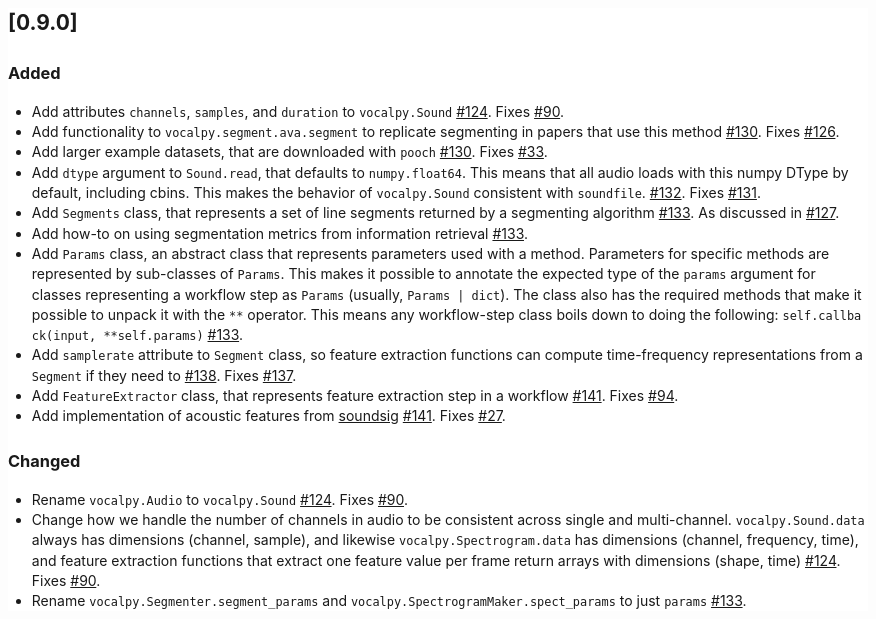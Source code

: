 ## [0.9.0]
### Added
- Add attributes `channels`, `samples`, and `duration` to `vocalpy.Sound`
  [#124](https://github.com/vocalpy/vocalpy/pull/124).
  Fixes [#90](https://github.com/vocalpy/vocalpy/issues/90).
- Add functionality to `vocalpy.segment.ava.segment` to replicate segmenting in
  papers that use this method
  [#130](https://github.com/vocalpy/vocalpy/pull/130).
  Fixes [#126](https://github.com/vocalpy/vocalpy/issues/126).
- Add larger example datasets, that are downloaded with `pooch`
  [#130](https://github.com/vocalpy/vocalpy/pull/130).
  Fixes [#33](https://github.com/vocalpy/vocalpy/issues/33).
- Add `dtype` argument to `Sound.read`, that defaults to `numpy.float64`.
  This means that all audio loads with this numpy DType by default, 
  including cbins. This makes the behavior of `vocalpy.Sound`
  consistent with `soundfile`. 
  [#132](https://github.com/vocalpy/vocalpy/pull/132).
  Fixes [#131](https://github.com/vocalpy/vocalpy/issues/131).
- Add `Segments` class, that represents a set of line segments returned by a segmenting algorithm
  [#133](https://github.com/vocalpy/vocalpy/pull/133).
  As discussed in [#127](https://github.com/vocalpy/vocalpy/issues/127).
- Add how-to on using segmentation metrics from information retrieval
  [#133](https://github.com/vocalpy/vocalpy/pull/133).
- Add `Params` class, an abstract class that represents parameters used with a method.
  Parameters for specific methods are represented by sub-classes of `Params`.
  This makes it possible to annotate the expected type of the `params` argument for classes 
  representing a workflow step as `Params` (usually, `Params | dict`).
  The class also has the required methods that make it possible to unpack it 
  with the `**` operator.
  This means any workflow-step class boils down to doing the following: 
  `self.callback(input, **self.params)`
  [#133](https://github.com/vocalpy/vocalpy/pull/133).
- Add `samplerate` attribute to `Segment` class, so feature extraction
  functions can compute time-frequency representations from a `Segment`
  if they need to
  [#138](https://github.com/vocalpy/vocalpy/pull/138).
  Fixes [#137](https://github.com/vocalpy/vocalpy/issues/137).
- Add `FeatureExtractor` class, that represents feature 
  extraction step in a workflow
  [#141](https://github.com/vocalpy/vocalpy/pull/141).
  Fixes [#94](https://github.com/vocalpy/vocalpy/issues/94).
- Add implementation of acoustic features from [soundsig](https://github.com/theunissenlab/soundsig)
  [#141](https://github.com/vocalpy/vocalpy/pull/141).
  Fixes [#27](https://github.com/vocalpy/vocalpy/issues/27).

### Changed
- Rename `vocalpy.Audio` to `vocalpy.Sound` 
  [#124](https://github.com/vocalpy/vocalpy/pull/124).
  Fixes [#90](https://github.com/vocalpy/vocalpy/issues/90).
- Change how we handle the number of channels in audio to be consistent 
  across single and multi-channel. `vocalpy.Sound.data` always has 
  dimensions (channel, sample), and likewise `vocalpy.Spectrogram.data` 
  has dimensions (channel, frequency, time), and feature extraction 
  functions that extract one feature value per frame return arrays with
  dimensions (shape, time)
  [#124](https://github.com/vocalpy/vocalpy/pull/124).
  Fixes [#90](https://github.com/vocalpy/vocalpy/issues/90).
- Rename `vocalpy.Segmenter.segment_params` and `vocalpy.SpectrogramMaker.spect_params`
  to just `params`
  [#133](https://github.com/vocalpy/vocalpy/pull/133).